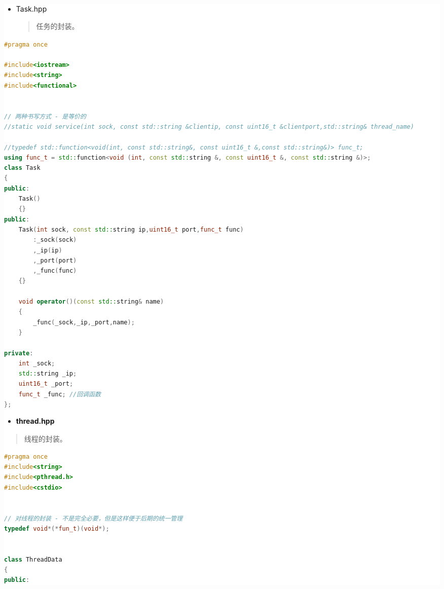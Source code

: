 

- Task.hpp

  > 任务的封装。

```c++
#pragma once

#include<iostream>
#include<string>
#include<functional>


// 两种书写方式 - 是等价的
//static void service(int sock, const std::string &clientip, const uint16_t &clientport,std::string& thread_name)

//typedef std::function<void(int, const std::string&, const uint16_t &,const std::string&)> func_t;
using func_t = std::function<void (int, const std::string &, const uint16_t &, const std::string &)>;
class Task
{
public:
    Task()
    {}
public:
    Task(int sock, const std::string ip,uint16_t port,func_t func)
        :_sock(sock)
        ,_ip(ip)
        ,_port(port)
        ,_func(func)
    {} 

    void operator()(const std::string& name)
    {
        _func(_sock,_ip,_port,name);
    }

private:
    int _sock;
    std::string _ip;
    uint16_t _port;
    func_t _func; //回调函数
};

```



- **thread.hpp**

>  线程的封装。

```c++
#pragma once
#include<string>
#include<pthread.h>
#include<cstdio>


// 对线程的封装 - 不是完全必要，但是这样便于后期的统一管理
typedef void*(*fun_t)(void*);


class ThreadData
{
public:
```